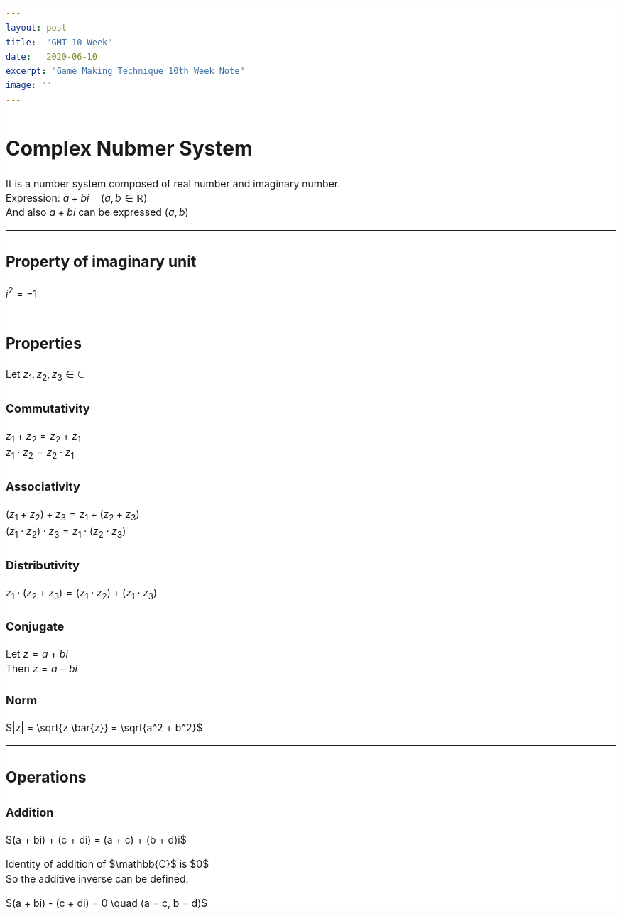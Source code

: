```yaml
---
layout: post
title:  "GMT 10 Week"
date:   2020-06-10
excerpt: "Game Making Technique 10th Week Note"
image: ""
---
```


# Complex Nubmer System
It is a number system composed of real number and imaginary number.<br>
Expression: $a + bi \quad (a, b \in \mathbb{R})$<br>
And also $a + bi$ can be expressed $(a, b)$

<hr/>

## Property of imaginary unit
$i^2 = -1$

<hr/>

## Properties
Let $z_1, z_2, z_3 \in \mathbb{C}$
### Commutativity
$z_1 + z_2 = z_2 + z_1$<br>
$z_1 \cdot z_2 = z_2 \cdot z_1$

### Associativity
$(z_1 + z_2) + z_3 = z_1 + (z_2 + z_3)$<br>
$(z_1 \cdot z_2) \cdot z_3 = z_1 \cdot (z_2 \cdot z_3)$

### Distributivity
$z_1 \cdot (z_2 + z_3) = (z_1 \cdot z_2) + (z_1 \cdot z_3)$

### Conjugate
Let $z = a + bi$<br>
Then $\bar{z} = a - bi$

### Norm
$|z| = \sqrt{z \bar{z}} = \sqrt{a^2 + b^2}$

<hr/>

## Operations

### Addition
<p>$(a + bi) + (c + di) = (a + c) + (b + d)i$</p>
<p>Identity of addition of $\mathbb{C}$ is $0$<br>
So the additive inverse can be defined.</p>
<p>$(a + bi) - (c + di) = 0 \quad (a = c, b = d)$</p>
